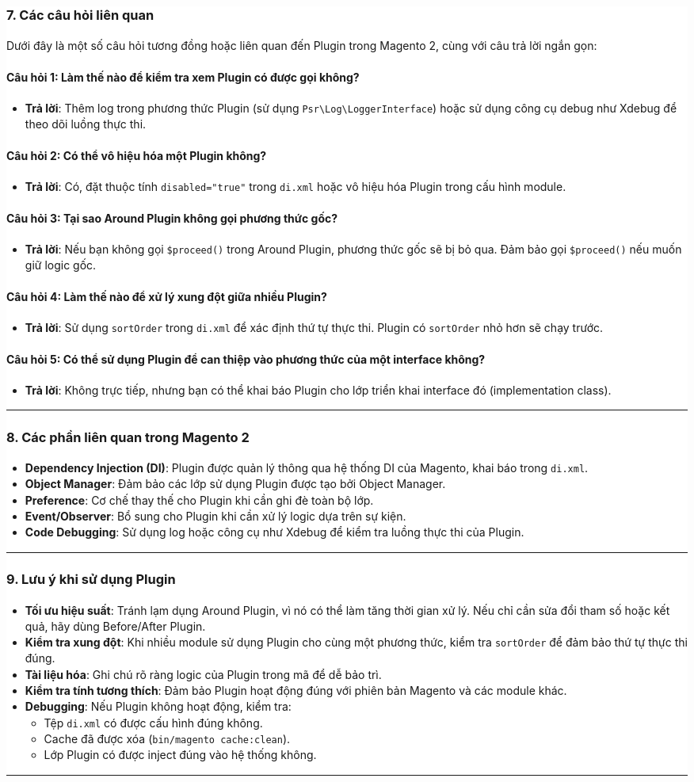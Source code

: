 
### 7. **Các câu hỏi liên quan**
Dưới đây là một số câu hỏi tương đồng hoặc liên quan đến Plugin trong Magento 2, cùng với câu trả lời ngắn gọn:

#### **Câu hỏi 1: Làm thế nào để kiểm tra xem Plugin có được gọi không?**
- **Trả lời**: Thêm log trong phương thức Plugin (sử dụng `Psr\Log\LoggerInterface`) hoặc sử dụng công cụ debug như Xdebug để theo dõi luồng thực thi.

#### **Câu hỏi 2: Có thể vô hiệu hóa một Plugin không?**
- **Trả lời**: Có, đặt thuộc tính `disabled="true"` trong `di.xml` hoặc vô hiệu hóa Plugin trong cấu hình module.

#### **Câu hỏi 3: Tại sao Around Plugin không gọi phương thức gốc?**
- **Trả lời**: Nếu bạn không gọi `$proceed()` trong Around Plugin, phương thức gốc sẽ bị bỏ qua. Đảm bảo gọi `$proceed()` nếu muốn giữ logic gốc.

#### **Câu hỏi 4: Làm thế nào để xử lý xung đột giữa nhiều Plugin?**
- **Trả lời**: Sử dụng `sortOrder` trong `di.xml` để xác định thứ tự thực thi. Plugin có `sortOrder` nhỏ hơn sẽ chạy trước.

#### **Câu hỏi 5: Có thể sử dụng Plugin để can thiệp vào phương thức của một interface không?**
- **Trả lời**: Không trực tiếp, nhưng bạn có thể khai báo Plugin cho lớp triển khai interface đó (implementation class).

---

### 8. **Các phần liên quan trong Magento 2**
- **Dependency Injection (DI)**: Plugin được quản lý thông qua hệ thống DI của Magento, khai báo trong `di.xml`.
- **Object Manager**: Đảm bảo các lớp sử dụng Plugin được tạo bởi Object Manager.
- **Preference**: Cơ chế thay thế cho Plugin khi cần ghi đè toàn bộ lớp.
- **Event/Observer**: Bổ sung cho Plugin khi cần xử lý logic dựa trên sự kiện.
- **Code Debugging**: Sử dụng log hoặc công cụ như Xdebug để kiểm tra luồng thực thi của Plugin.

---

### 9. **Lưu ý khi sử dụng Plugin**
- **Tối ưu hiệu suất**: Tránh lạm dụng Around Plugin, vì nó có thể làm tăng thời gian xử lý. Nếu chỉ cần sửa đổi tham số hoặc kết quả, hãy dùng Before/After Plugin.
- **Kiểm tra xung đột**: Khi nhiều module sử dụng Plugin cho cùng một phương thức, kiểm tra `sortOrder` để đảm bảo thứ tự thực thi đúng.
- **Tài liệu hóa**: Ghi chú rõ ràng logic của Plugin trong mã để dễ bảo trì.
- **Kiểm tra tính tương thích**: Đảm bảo Plugin hoạt động đúng với phiên bản Magento và các module khác.
- **Debugging**: Nếu Plugin không hoạt động, kiểm tra:
  - Tệp `di.xml` có được cấu hình đúng không.
  - Cache đã được xóa (`bin/magento cache:clean`).
  - Lớp Plugin có được inject đúng vào hệ thống không.

---